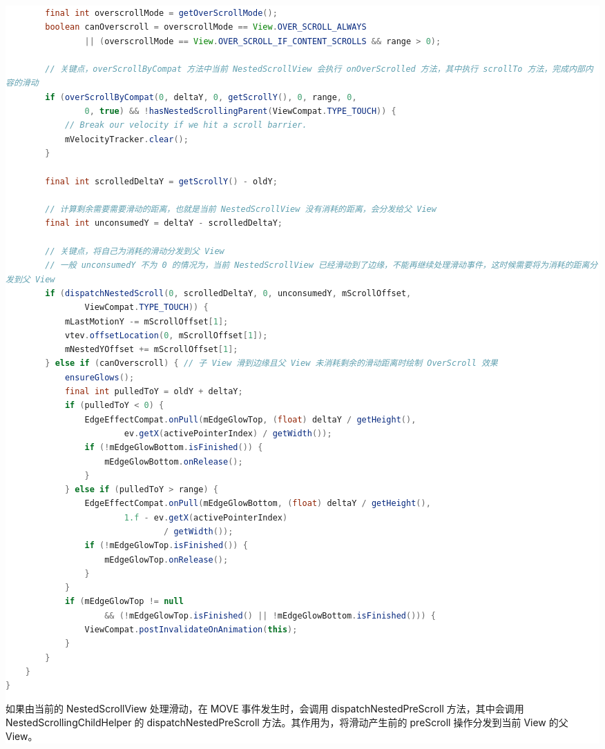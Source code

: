 ``` java
        final int overscrollMode = getOverScrollMode();
        boolean canOverscroll = overscrollMode == View.OVER_SCROLL_ALWAYS
                || (overscrollMode == View.OVER_SCROLL_IF_CONTENT_SCROLLS && range > 0);

        // 关键点，overScrollByCompat 方法中当前 NestedScrollView 会执行 onOverScrolled 方法，其中执行 scrollTo 方法，完成内部内容的滑动
        if (overScrollByCompat(0, deltaY, 0, getScrollY(), 0, range, 0,
                0, true) && !hasNestedScrollingParent(ViewCompat.TYPE_TOUCH)) {
            // Break our velocity if we hit a scroll barrier.
            mVelocityTracker.clear();
        }

        final int scrolledDeltaY = getScrollY() - oldY;
        
        // 计算剩余需要需要滑动的距离，也就是当前 NestedScrollView 没有消耗的距离，会分发给父 View
        final int unconsumedY = deltaY - scrolledDeltaY;
        
        // 关键点，将自己为消耗的滑动分发到父 View
        // 一般 unconsumedY 不为 0 的情况为，当前 NestedScrollView 已经滑动到了边缘，不能再继续处理滑动事件，这时候需要将为消耗的距离分发到父 View
        if (dispatchNestedScroll(0, scrolledDeltaY, 0, unconsumedY, mScrollOffset,
                ViewCompat.TYPE_TOUCH)) {
            mLastMotionY -= mScrollOffset[1];
            vtev.offsetLocation(0, mScrollOffset[1]);
            mNestedYOffset += mScrollOffset[1];
        } else if (canOverscroll) { // 子 View 滑到边缘且父 View 未消耗剩余的滑动距离时绘制 OverScroll 效果
            ensureGlows();
            final int pulledToY = oldY + deltaY;
            if (pulledToY < 0) {
                EdgeEffectCompat.onPull(mEdgeGlowTop, (float) deltaY / getHeight(),
                        ev.getX(activePointerIndex) / getWidth());
                if (!mEdgeGlowBottom.isFinished()) {
                    mEdgeGlowBottom.onRelease();
                }
            } else if (pulledToY > range) {
                EdgeEffectCompat.onPull(mEdgeGlowBottom, (float) deltaY / getHeight(),
                        1.f - ev.getX(activePointerIndex)
                                / getWidth());
                if (!mEdgeGlowTop.isFinished()) {
                    mEdgeGlowTop.onRelease();
                }
            }
            if (mEdgeGlowTop != null
                    && (!mEdgeGlowTop.isFinished() || !mEdgeGlowBottom.isFinished())) {
                ViewCompat.postInvalidateOnAnimation(this);
            }
        }
    }
}
```

如果由当前的 NestedScrollView 处理滑动，在 MOVE 事件发生时，会调用 dispatchNestedPreScroll 方法，其中会调用 NestedScrollingChildHelper 的 dispatchNestedPreScroll 方法。其作用为，将滑动产生前的 preScroll 操作分发到当前 View 的父 View。
